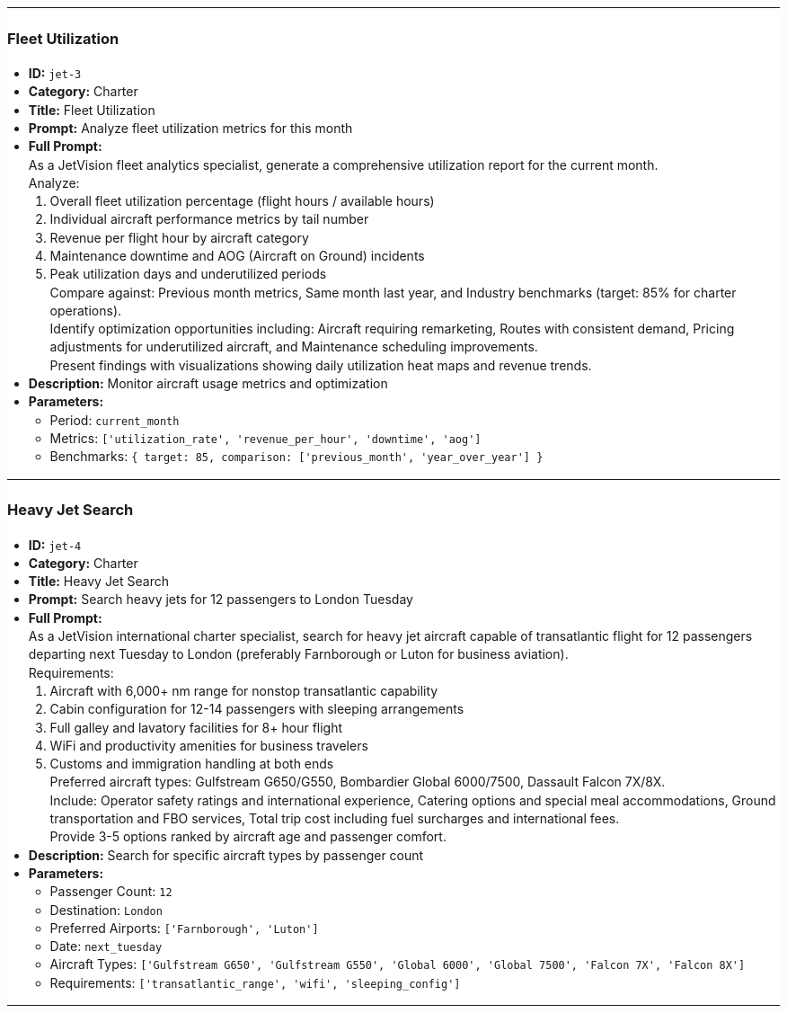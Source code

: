 
---

### Fleet Utilization

- **ID:** `jet-3`
- **Category:** Charter
- **Title:** Fleet Utilization
- **Prompt:** Analyze fleet utilization metrics for this month
- **Full Prompt:**  
  As a JetVision fleet analytics specialist, generate a comprehensive utilization report for the current month.  
  Analyze:  
  1. Overall fleet utilization percentage (flight hours / available hours)  
  2. Individual aircraft performance metrics by tail number  
  3. Revenue per flight hour by aircraft category  
  4. Maintenance downtime and AOG (Aircraft on Ground) incidents  
  5. Peak utilization days and underutilized periods  
  Compare against: Previous month metrics, Same month last year, and Industry benchmarks (target: 85% for charter operations).  
  Identify optimization opportunities including: Aircraft requiring remarketing, Routes with consistent demand, Pricing adjustments for underutilized aircraft, and Maintenance scheduling improvements.  
  Present findings with visualizations showing daily utilization heat maps and revenue trends.
- **Description:** Monitor aircraft usage metrics and optimization
- **Parameters:**  
  - Period: `current_month`  
  - Metrics: `['utilization_rate', 'revenue_per_hour', 'downtime', 'aog']`  
  - Benchmarks: `{ target: 85, comparison: ['previous_month', 'year_over_year'] }`

---

### Heavy Jet Search

- **ID:** `jet-4`
- **Category:** Charter
- **Title:** Heavy Jet Search
- **Prompt:** Search heavy jets for 12 passengers to London Tuesday
- **Full Prompt:**  
  As a JetVision international charter specialist, search for heavy jet aircraft capable of transatlantic flight for 12 passengers departing next Tuesday to London (preferably Farnborough or Luton for business aviation).  
  Requirements:  
  1. Aircraft with 6,000+ nm range for nonstop transatlantic capability  
  2. Cabin configuration for 12-14 passengers with sleeping arrangements  
  3. Full galley and lavatory facilities for 8+ hour flight  
  4. WiFi and productivity amenities for business travelers  
  5. Customs and immigration handling at both ends  
  Preferred aircraft types: Gulfstream G650/G550, Bombardier Global 6000/7500, Dassault Falcon 7X/8X.  
  Include: Operator safety ratings and international experience, Catering options and special meal accommodations, Ground transportation and FBO services, Total trip cost including fuel surcharges and international fees.  
  Provide 3-5 options ranked by aircraft age and passenger comfort.
- **Description:** Search for specific aircraft types by passenger count
- **Parameters:**  
  - Passenger Count: `12`  
  - Destination: `London`  
  - Preferred Airports: `['Farnborough', 'Luton']`  
  - Date: `next_tuesday`  
  - Aircraft Types: `['Gulfstream G650', 'Gulfstream G550', 'Global 6000', 'Global 7500', 'Falcon 7X', 'Falcon 8X']`  
  - Requirements: `['transatlantic_range', 'wifi', 'sleeping_config']`

---